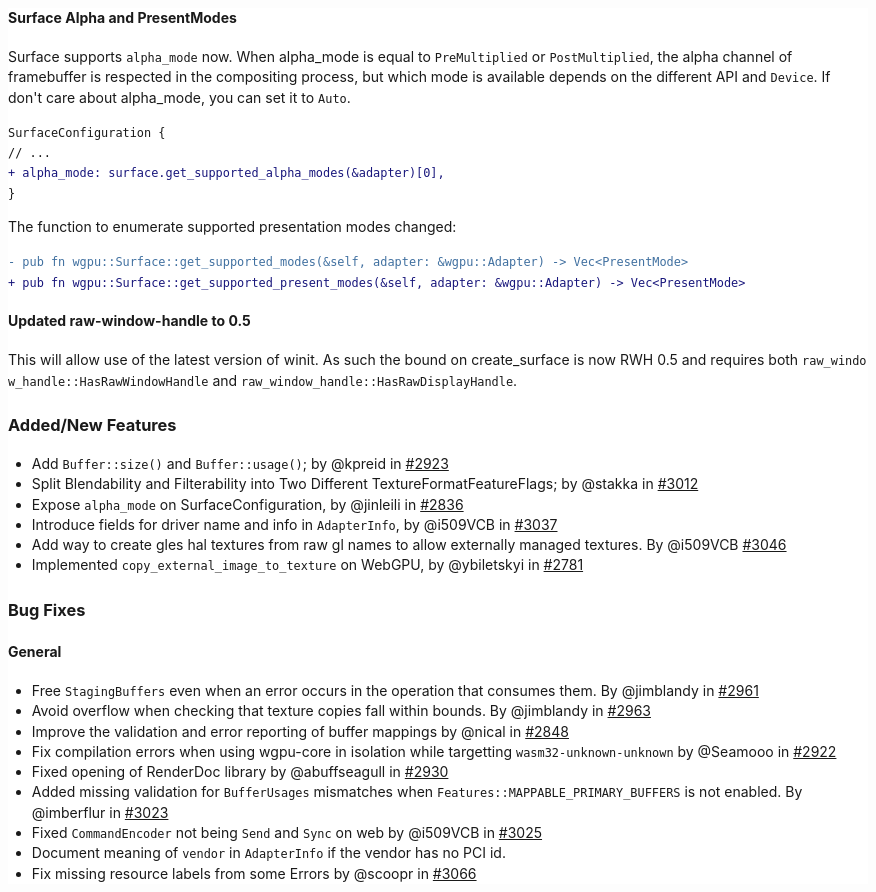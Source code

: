 #### Surface Alpha and PresentModes

Surface supports `alpha_mode` now. When alpha_mode is equal to `PreMultiplied` or `PostMultiplied`,
the alpha channel of framebuffer is respected in the compositing process, but which mode is available depends on
the different API and `Device`. If don't care about alpha_mode, you can set it to `Auto`.

```diff
SurfaceConfiguration {
// ...
+ alpha_mode: surface.get_supported_alpha_modes(&adapter)[0],
}
```

The function to enumerate supported presentation modes changed:

```diff
- pub fn wgpu::Surface::get_supported_modes(&self, adapter: &wgpu::Adapter) -> Vec<PresentMode>
+ pub fn wgpu::Surface::get_supported_present_modes(&self, adapter: &wgpu::Adapter) -> Vec<PresentMode>
```

#### Updated raw-window-handle to 0.5

This will allow use of the latest version of winit. As such the bound on create_surface is now RWH 0.5 and requires
both `raw_window_handle::HasRawWindowHandle` and `raw_window_handle::HasRawDisplayHandle`.

### Added/New Features

- Add `Buffer::size()` and `Buffer::usage()`; by @kpreid in [#2923](https://github.com/gfx-rs/wgpu/pull/2923)
- Split Blendability and Filterability into Two Different TextureFormatFeatureFlags; by @stakka in [#3012](https://github.com/gfx-rs/wgpu/pull/3012)
- Expose `alpha_mode` on SurfaceConfiguration, by @jinleili in [#2836](https://github.com/gfx-rs/wgpu/pull/2836)
- Introduce fields for driver name and info in `AdapterInfo`, by @i509VCB in [#3037](https://github.com/gfx-rs/wgpu/pull/3037)
- Add way to create gles hal textures from raw gl names to allow externally managed textures. By @i509VCB [#3046](https://github.com/gfx-rs/wgpu/pull/3046)
- Implemented `copy_external_image_to_texture` on WebGPU, by @ybiletskyi in [#2781](https://github.com/gfx-rs/wgpu/pull/2781)

### Bug Fixes

#### General

- Free `StagingBuffers` even when an error occurs in the operation that consumes them. By @jimblandy in [#2961](https://github.com/gfx-rs/wgpu/pull/2961)
- Avoid overflow when checking that texture copies fall within bounds. By @jimblandy in [#2963](https://github.com/gfx-rs/wgpu/pull/2963)
- Improve the validation and error reporting of buffer mappings by @nical in [#2848](https://github.com/gfx-rs/wgpu/pull/2848)
- Fix compilation errors when using wgpu-core in isolation while targetting `wasm32-unknown-unknown` by @Seamooo in [#2922](https://github.com/gfx-rs/wgpu/pull/2922)
- Fixed opening of RenderDoc library by @abuffseagull in [#2930](https://github.com/gfx-rs/wgpu/pull/2930)
- Added missing validation for `BufferUsages` mismatches when `Features::MAPPABLE_PRIMARY_BUFFERS` is not
  enabled. By @imberflur in [#3023](https://github.com/gfx-rs/wgpu/pull/3023)
- Fixed `CommandEncoder` not being `Send` and `Sync` on web by @i509VCB in [#3025](https://github.com/gfx-rs/wgpu/pull/3025)
- Document meaning of `vendor` in `AdapterInfo` if the vendor has no PCI id.
- Fix missing resource labels from some Errors by @scoopr in [#3066](https://github.com/gfx-rs/wgpu/pull/3066)
